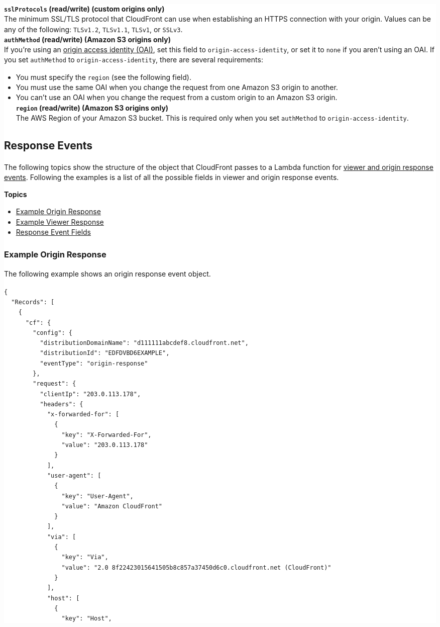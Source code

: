**`sslProtocols` \(read/write\) \(custom origins only\)**  
The minimum SSL/TLS protocol that CloudFront can use when establishing an HTTPS connection with your origin\. Values can be any of the following: `TLSv1.2`, `TLSv1.1`, `TLSv1`, or `SSLv3`\.  
**`authMethod` \(read/write\) \(Amazon S3 origins only\)**  
If you’re using an [origin access identity \(OAI\)](private-content-restricting-access-to-s3.md), set this field to `origin-access-identity`, or set it to `none` if you aren’t using an OAI\. If you set `authMethod` to `origin-access-identity`, there are several requirements:   
+ You must specify the `region` \(see the following field\)\.
+ You must use the same OAI when you change the request from one Amazon S3 origin to another\.
+ You can’t use an OAI when you change the request from a custom origin to an Amazon S3 origin\.  
**`region` \(read/write\) \(Amazon S3 origins only\)**  
The AWS Region of your Amazon S3 bucket\. This is required only when you set `authMethod` to `origin-access-identity`\.

## Response Events<a name="lambda-event-structure-response"></a>

The following topics show the structure of the object that CloudFront passes to a Lambda function for [viewer and origin response events](lambda-cloudfront-trigger-events.md)\. Following the examples is a list of all the possible fields in viewer and origin response events\.

**Topics**
+ [Example Origin Response](#lambda-event-structure-response-origin)
+ [Example Viewer Response](#lambda-event-structure-response-viewer)
+ [Response Event Fields](#response-event-fields)

### Example Origin Response<a name="lambda-event-structure-response-origin"></a>

The following example shows an origin response event object\.

```
{
  "Records": [
    {
      "cf": {
        "config": {
          "distributionDomainName": "d111111abcdef8.cloudfront.net",
          "distributionId": "EDFDVBD6EXAMPLE",
          "eventType": "origin-response"
        },
        "request": {
          "clientIp": "203.0.113.178",
          "headers": {
            "x-forwarded-for": [
              {
                "key": "X-Forwarded-For",
                "value": "203.0.113.178"
              }
            ],
            "user-agent": [
              {
                "key": "User-Agent",
                "value": "Amazon CloudFront"
              }
            ],
            "via": [
              {
                "key": "Via",
                "value": "2.0 8f22423015641505b8c857a37450d6c0.cloudfront.net (CloudFront)"
              }
            ],
            "host": [
              {
                "key": "Host",
```